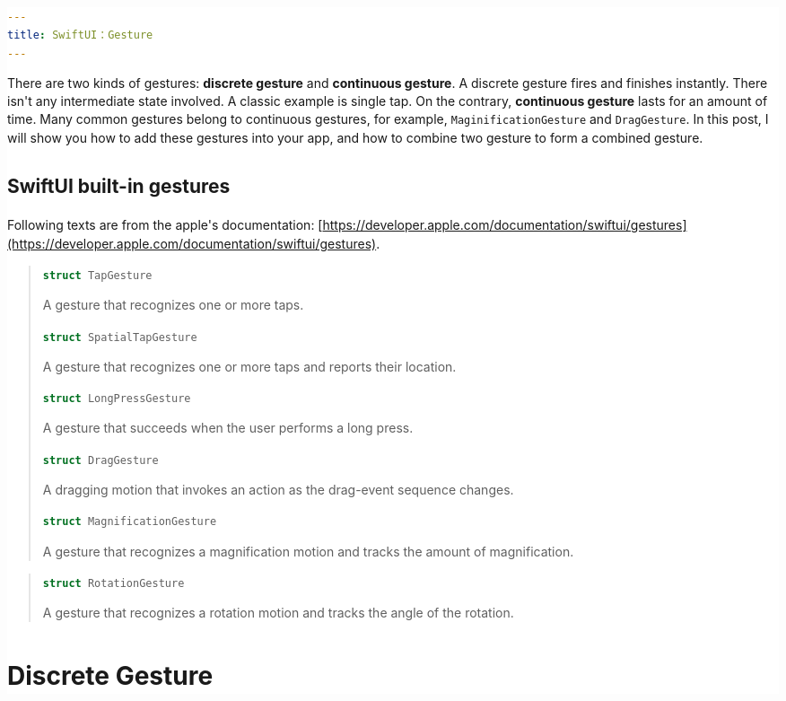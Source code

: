 ```yaml
---
title: SwiftUI：Gesture
---
```


There are two kinds of gestures: **discrete gesture** and **continuous gesture**. A discrete gesture fires and finishes instantly. There isn't any intermediate state involved. A classic example is single tap. On the contrary, **continuous gesture** lasts for an amount of time. Many common gestures belong to continuous gestures, for example, `MaginificationGesture` and `DragGesture`. In this post, I will show you how to add these gestures into your app, and how to combine two gesture to form a combined gesture.

## SwiftUI built-in gestures

Following texts are from the apple's documentation: [https://developer.apple.com/documentation/swiftui/gestures](https://developer.apple.com/documentation/swiftui/gestures).

> ```swift
> struct TapGesture
> ```
>
> A gesture that recognizes one or more taps.
>
> ```swift
> struct SpatialTapGesture
> ```
> A gesture that recognizes one or more taps and reports their location.
>
> ```swift
> struct LongPressGesture
> ```
> A gesture that succeeds when the user performs a long press.
>
> ```swift
> struct DragGesture
> ```
> A dragging motion that invokes an action as the drag-event sequence changes.
>
> ```swift
> struct MagnificationGesture
> ```
> A gesture that recognizes a magnification motion and tracks the amount of magnification.

> ```swift
> struct RotationGesture
> ```
> A gesture that recognizes a rotation motion and tracks the angle of the rotation.


# Discrete Gesture
